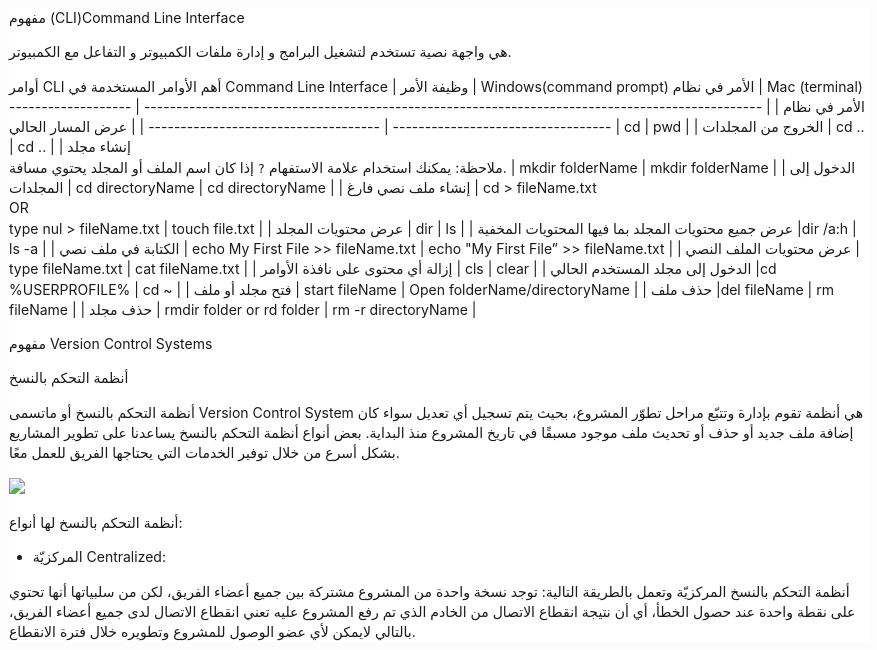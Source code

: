 
مفهوم (CLI)Command Line Interface

هي واجهة نصية تستخدم لتشغيل البرامج و إدارة ملفات الكمبيوتر و التفاعل مع الكمبيوتر.


أوامر CLI
أهم الأوامر المستخدمة في Command Line Interface
| وظيفة الأمر                                                                                      | Windows(command prompt) الأمر في نظام                 | Mac (terminal) الأمر في نظام         |
| ------------------------------------------------------------------------------------------------ | ----------------------------------------------------- | ------------------------------------ |
| عرض المسار الحالي                                                                                | cd                                                    | pwd                                  |
| الخروج من المجلدات                                                                               | cd ..                                                 | cd ..                                |
| إنشاء مجلد<br>ملاحظة: يمكنك استخدام علامة الاستفهام `?` إذا كان اسم الملف أو المجلد يحتوي مسافة. | mkdir folderName                                      | mkdir folderName                     |
| الدخول إلى المجلدات                                                                              | cd directoryName                                      | cd directoryName                     |
| إنشاء ملف نصي فارغ                                                                               | cd > fileName.txt <br>OR <br>type nul >  fileName.txt | touch file.txt                       |
| عرض محتويات المجلد                                                                               | dir                                                   | ls                                   |
| عرض جميع محتويات المجلد بما فيها المحتويات المخفية                                                |dir /a:h                                                       | ls -a                                |
| الكتابة في ملف نصي                                                                               | echo My First File >> fileName.txt                    | echo "My First File” >> fileName.txt |
| عرض محتويات الملف النصي                                                                          | type fileName.txt                                     | cat fileName.txt                     |
| إزالة أي محتوى على نافذة الأوامر                                                                 | cls                                                   | clear                                |
| الدخول إلى مجلد المستخدم الحالي                                                                  |cd %USERPROFILE%                                                       | cd ~                                 |
| فتح مجلد أو ملف                                                                                  | start fileName                                                | Open folderName/directoryName        |
| حذف ملف                                                                                          |del fileName                                                       | rm fileName                          |
| حذف مجلد                                                                                         | rmdir folder or rd folder                                              | rm -r directoryName                  |



مفهوم Version Control Systems


أنظمة التحكم بالنسخ 

أنظمة التحكم بالنسخ أو ماتسمى Version Control System هي أنظمة تقوم بإدارة وتتبّع مراحل تطوّر المشروع، بحيث يتم تسجيل أي تعديل سواء كان إضافة ملف جديد أو حذف أو تحديث ملف موجود مسبقًا في تاريخ المشروع منذ البداية. بعض أنواع أنظمة التحكم بالنسخ يساعدنا على تطوير المشاريع بشكل أسرع من خلال توفير الخدمات التي يحتاجها الفريق للعمل معًا. 


![](https://paper-attachments.dropbox.com/s_A62BAA18E072C17CB13B44953D7699BA7D20B7D65FF3A4EBD55A67B40379ED93_1659121313593_Screen+Shot+1443-12-30+at+10.01.22+PM.png)


أنظمة التحكم بالنسخ لها أنواع: 

- المركزيّة Centralized:

أنظمة التحكم بالنسخ المركزيّة وتعمل بالطريقة التالية:
توجد نسخة واحدة من المشروع مشتركة بين جميع أعضاء الفريق، لكن من سلبياتها أنها تحتوي على نقطة واحدة عند حصول الخطأ، أي أن نتيجة انقطاع الاتصال من الخادم الذي تم رفع المشروع عليه تعني انقطاع الاتصال لدى جميع أعضاء الفريق، بالتالي لايمكن لأي عضو الوصول للمشروع وتطويره خلال فترة الانقطاع.
